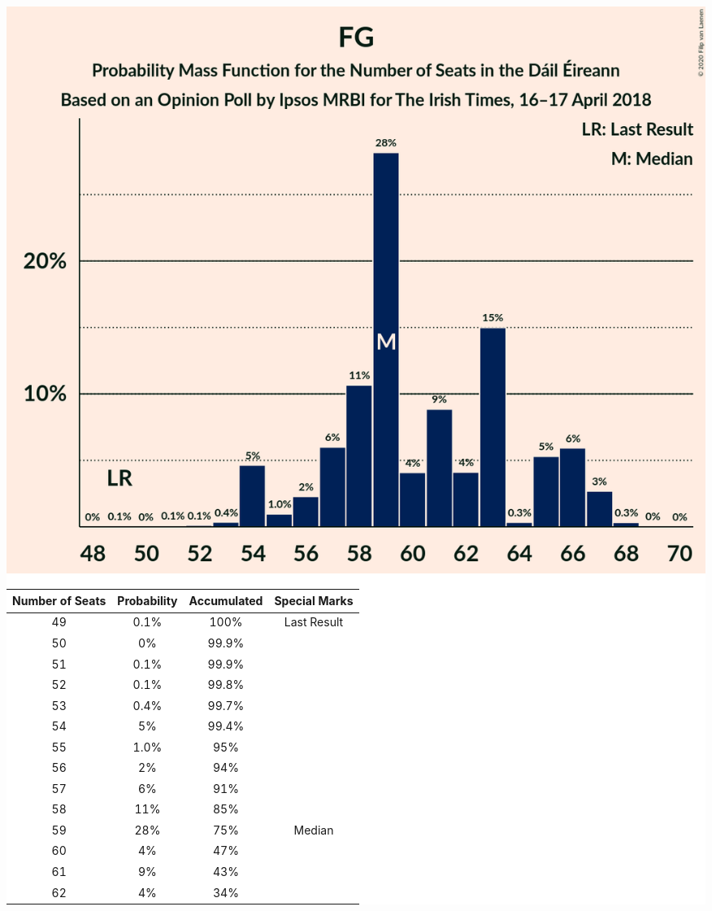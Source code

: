 ![Graph with seats probability mass function not yet produced](2018-04-17-IpsosMRBI-coalitions-seats-pmf-fg.png "Seats Probability Mass Function")

| Number of Seats | Probability | Accumulated | Special Marks |
|:---------------:|:-----------:|:-----------:|:-------------:|
| 49 | 0.1% | 100% | Last Result |
| 50 | 0% | 99.9% |  |
| 51 | 0.1% | 99.9% |  |
| 52 | 0.1% | 99.8% |  |
| 53 | 0.4% | 99.7% |  |
| 54 | 5% | 99.4% |  |
| 55 | 1.0% | 95% |  |
| 56 | 2% | 94% |  |
| 57 | 6% | 91% |  |
| 58 | 11% | 85% |  |
| 59 | 28% | 75% | Median |
| 60 | 4% | 47% |  |
| 61 | 9% | 43% |  |
| 62 | 4% | 34% |  |
